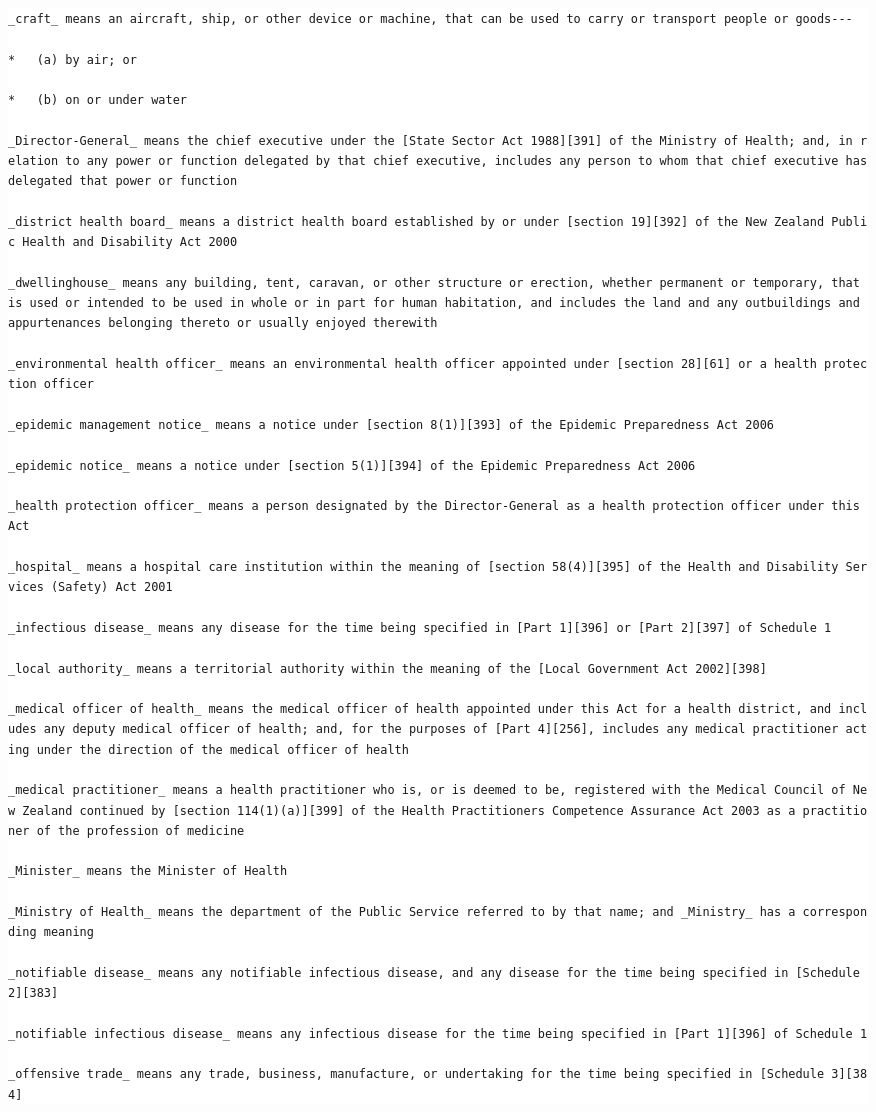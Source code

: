     _craft_ means an aircraft, ship, or other device or machine, that can be used to carry or transport people or goods---
        
    *   (a) by air; or
    
    *   (b) on or under water
    
    _Director-General_ means the chief executive under the [State Sector Act 1988][391] of the Ministry of Health; and, in relation to any power or function delegated by that chief executive, includes any person to whom that chief executive has delegated that power or function
    
    _district health board_ means a district health board established by or under [section 19][392] of the New Zealand Public Health and Disability Act 2000
    
    _dwellinghouse_ means any building, tent, caravan, or other structure or erection, whether permanent or temporary, that is used or intended to be used in whole or in part for human habitation, and includes the land and any outbuildings and appurtenances belonging thereto or usually enjoyed therewith
    
    _environmental health officer_ means an environmental health officer appointed under [section 28][61] or a health protection officer
    
    _epidemic management notice_ means a notice under [section 8(1)][393] of the Epidemic Preparedness Act 2006
    
    _epidemic notice_ means a notice under [section 5(1)][394] of the Epidemic Preparedness Act 2006
    
    _health protection officer_ means a person designated by the Director-General as a health protection officer under this Act
    
    _hospital_ means a hospital care institution within the meaning of [section 58(4)][395] of the Health and Disability Services (Safety) Act 2001
    
    _infectious disease_ means any disease for the time being specified in [Part 1][396] or [Part 2][397] of Schedule 1
    
    _local authority_ means a territorial authority within the meaning of the [Local Government Act 2002][398]
    
    _medical officer of health_ means the medical officer of health appointed under this Act for a health district, and includes any deputy medical officer of health; and, for the purposes of [Part 4][256], includes any medical practitioner acting under the direction of the medical officer of health
    
    _medical practitioner_ means a health practitioner who is, or is deemed to be, registered with the Medical Council of New Zealand continued by [section 114(1)(a)][399] of the Health Practitioners Competence Assurance Act 2003 as a practitioner of the profession of medicine
    
    _Minister_ means the Minister of Health
    
    _Ministry of Health_ means the department of the Public Service referred to by that name; and _Ministry_ has a corresponding meaning
    
    _notifiable disease_ means any notifiable infectious disease, and any disease for the time being specified in [Schedule 2][383]
    
    _notifiable infectious disease_ means any infectious disease for the time being specified in [Part 1][396] of Schedule 1
    
    _offensive trade_ means any trade, business, manufacture, or undertaking for the time being specified in [Schedule 3][384]
    